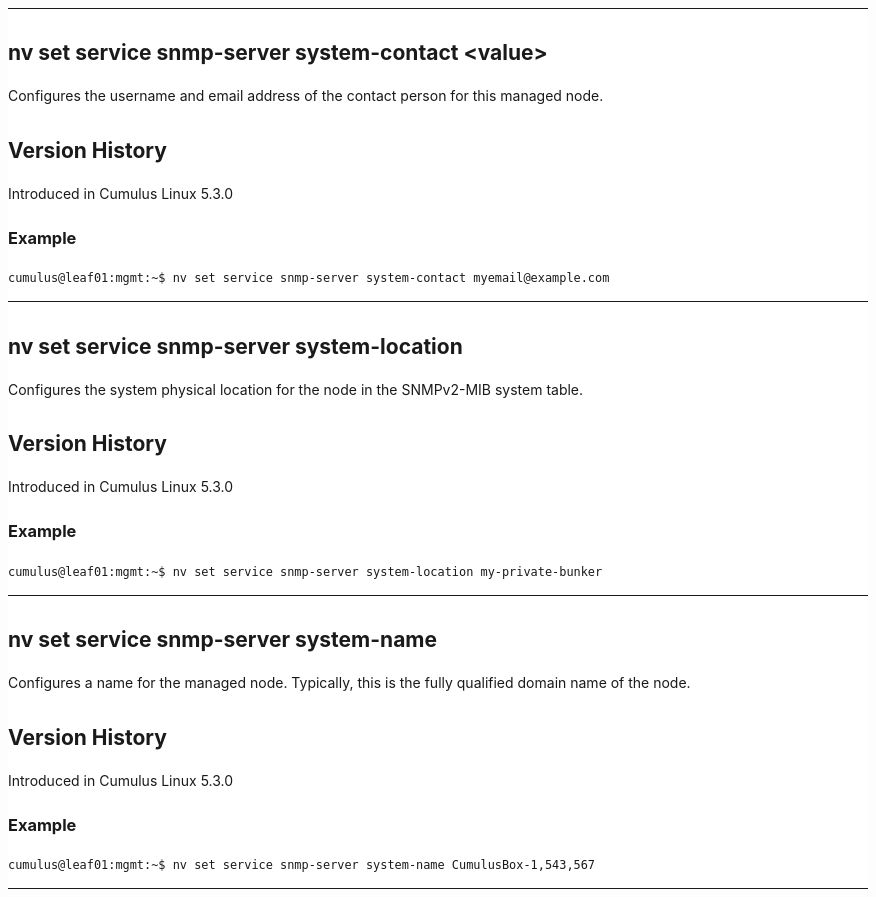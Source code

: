 - - -

## nv set service snmp-server system-contact \<value\>

Configures the username and email address of the contact person for this managed node.

## Version History

Introduced in Cumulus Linux 5.3.0

### Example

```
cumulus@leaf01:mgmt:~$ nv set service snmp-server system-contact myemail@example.com
```

- - -

## nv set service snmp-server system-location

Configures the system physical location for the node in the SNMPv2-MIB system table.

## Version History

Introduced in Cumulus Linux 5.3.0

### Example

```
cumulus@leaf01:mgmt:~$ nv set service snmp-server system-location my-private-bunker
```

- - -

## nv set service snmp-server system-name

Configures a name for the managed node. Typically, this is the fully qualified domain name of the node.

## Version History

Introduced in Cumulus Linux 5.3.0

### Example

```
cumulus@leaf01:mgmt:~$ nv set service snmp-server system-name CumulusBox-1,543,567
```

- - -
